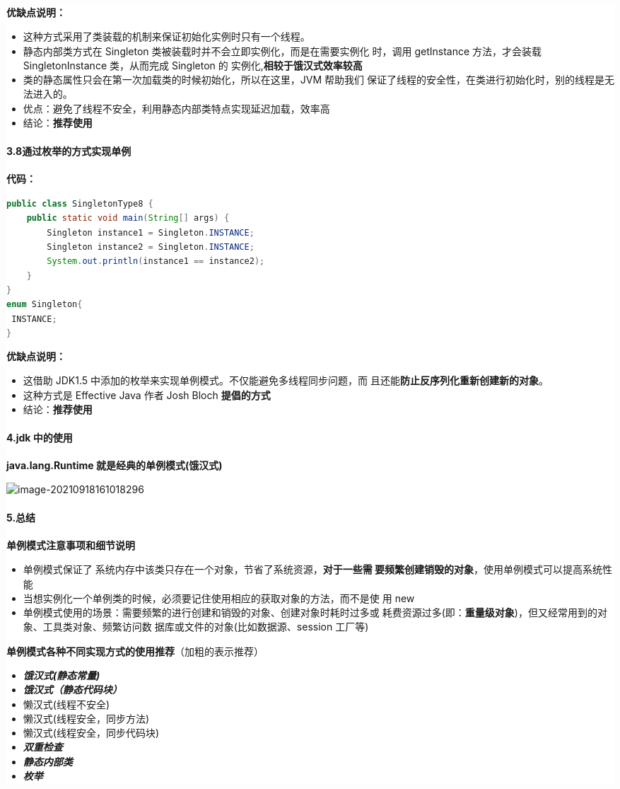 **优缺点说明：**

- 这种方式采用了类装载的机制来保证初始化实例时只有一个线程。
- 静态内部类方式在 Singleton 类被装载时并不会立即实例化，而是在需要实例化 时，调用 getInstance 方法，才会装载 SingletonInstance 类，从而完成 Singleton 的 实例化,**相较于饿汉式效率较高**
- 类的静态属性只会在第一次加载类的时候初始化，所以在这里，JVM 帮助我们 保证了线程的安全性，在类进行初始化时，别的线程是无法进入的。
- 优点：避免了线程不安全，利用静态内部类特点实现延迟加载，效率高
- 结论：**推荐使用**

#### 3.8**通过枚举的方式实现单例**

**代码：**

```java
public class SingletonType8 {
    public static void main(String[] args) {
        Singleton instance1 = Singleton.INSTANCE;
        Singleton instance2 = Singleton.INSTANCE;
        System.out.println(instance1 == instance2);
    }
}
enum Singleton{
 INSTANCE;
}
```

**优缺点说明：**

- 这借助 JDK1.5 中添加的枚举来实现单例模式。不仅能避免多线程同步问题，而 且还能**防止反序列化重新创建新的对象**。
- 这种方式是 Effective Java 作者 Josh Bloch **提倡的方式**
- 结论：**推荐使用**

#### 4.jdk 中的使用

**java.lang.Runtime 就是经典的单例模式(饿汉式)**

![image-20210918161018296](https://dyimgstorage-1304967922.cos.ap-nanjing.myqcloud.com/mdimg/202109181610995.png)

#### 5.总结

**单例模式注意事项和细节说明**

- 单例模式保证了 系统内存中该类只存在一个对象，节省了系统资源，**对于一些需 要频繁创建销毁的对象**，使用单例模式可以提高系统性能
- 当想实例化一个单例类的时候，必须要记住使用相应的获取对象的方法，而不是使 用 new
- 单例模式使用的场景：需要频繁的进行创建和销毁的对象、创建对象时耗时过多或 耗费资源过多(即：**重量级对象**)，但又经常用到的对象、工具类对象、频繁访问数 据库或文件的对象(比如数据源、session 工厂等)

**单例模式各种不同实现方式的使用推荐**（加粗的表示推荐）

- **_饿汉式(静态常量)_**
- **_饿汉式（静态代码块）_**
- 懒汉式(线程不安全)
- 懒汉式(线程安全，同步方法)
- 懒汉式(线程安全，同步代码块)
- **_双重检查_**
- **_静态内部类_**
- **_枚举_**
